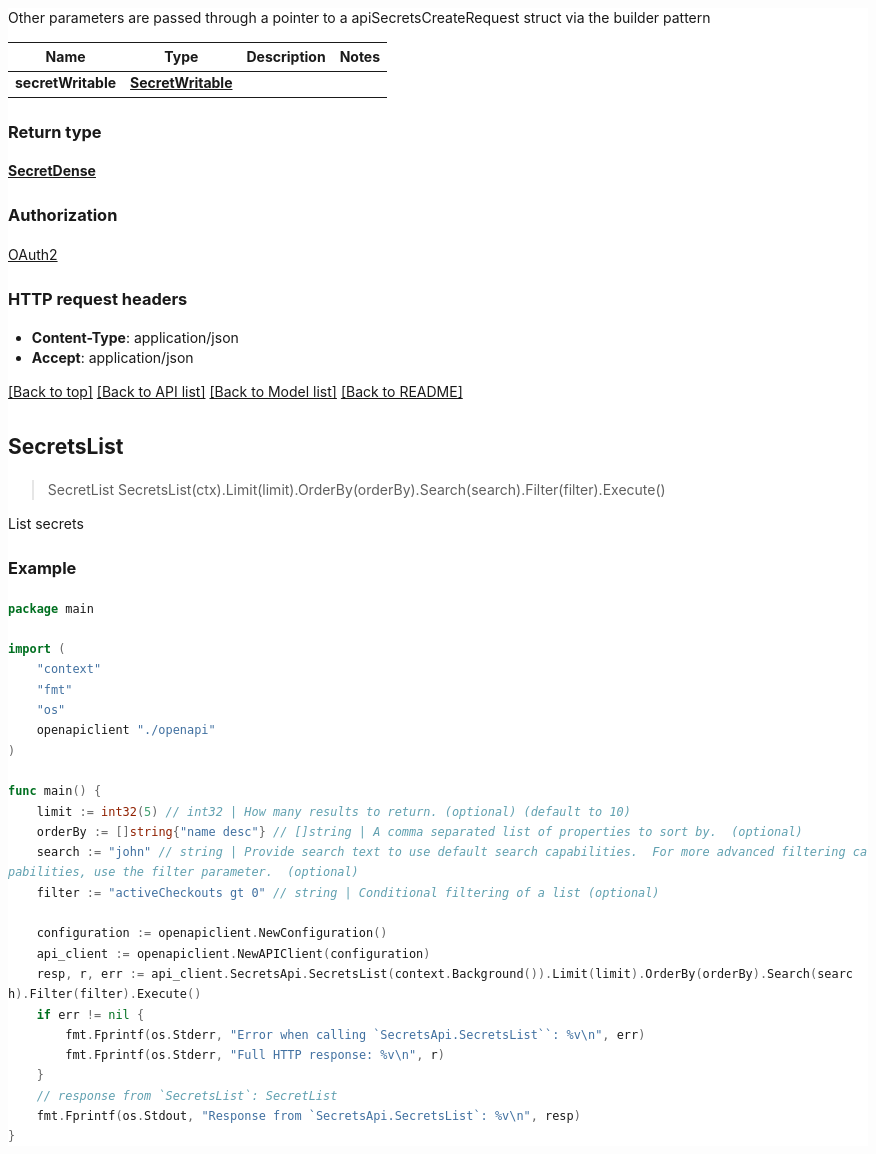 Other parameters are passed through a pointer to a apiSecretsCreateRequest struct via the builder pattern


Name | Type | Description  | Notes
------------- | ------------- | ------------- | -------------
 **secretWritable** | [**SecretWritable**](SecretWritable.md) |  | 

### Return type

[**SecretDense**](SecretDense.md)

### Authorization

[OAuth2](../README.md#OAuth2)

### HTTP request headers

- **Content-Type**: application/json
- **Accept**: application/json

[[Back to top]](#) [[Back to API list]](../README.md#documentation-for-api-endpoints)
[[Back to Model list]](../README.md#documentation-for-models)
[[Back to README]](../README.md)


## SecretsList

> SecretList SecretsList(ctx).Limit(limit).OrderBy(orderBy).Search(search).Filter(filter).Execute()

List secrets



### Example

```go
package main

import (
    "context"
    "fmt"
    "os"
    openapiclient "./openapi"
)

func main() {
    limit := int32(5) // int32 | How many results to return. (optional) (default to 10)
    orderBy := []string{"name desc"} // []string | A comma separated list of properties to sort by.  (optional)
    search := "john" // string | Provide search text to use default search capabilities.  For more advanced filtering capabilities, use the filter parameter.  (optional)
    filter := "activeCheckouts gt 0" // string | Conditional filtering of a list (optional)

    configuration := openapiclient.NewConfiguration()
    api_client := openapiclient.NewAPIClient(configuration)
    resp, r, err := api_client.SecretsApi.SecretsList(context.Background()).Limit(limit).OrderBy(orderBy).Search(search).Filter(filter).Execute()
    if err != nil {
        fmt.Fprintf(os.Stderr, "Error when calling `SecretsApi.SecretsList``: %v\n", err)
        fmt.Fprintf(os.Stderr, "Full HTTP response: %v\n", r)
    }
    // response from `SecretsList`: SecretList
    fmt.Fprintf(os.Stdout, "Response from `SecretsApi.SecretsList`: %v\n", resp)
}
```

